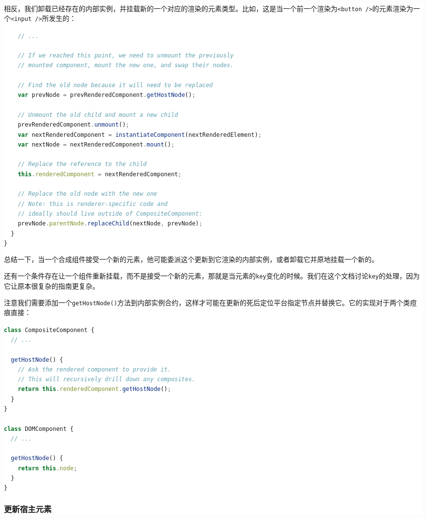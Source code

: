 相反，我们卸载已经存在的内部实例，并挂载新的一个对应的渲染的元素类型。比如，这是当一个前一个渲染为`<button />`的元素渲染为一个`<input />`所发生的：

```jsx harmony
    // ...

    // If we reached this point, we need to unmount the previously
    // mounted component, mount the new one, and swap their nodes.

    // Find the old node because it will need to be replaced
    var prevNode = prevRenderedComponent.getHostNode();

    // Unmount the old child and mount a new child
    prevRenderedComponent.unmount();
    var nextRenderedComponent = instantiateComponent(nextRenderedElement);
    var nextNode = nextRenderedComponent.mount();

    // Replace the reference to the child
    this.renderedComponent = nextRenderedComponent;

    // Replace the old node with the new one
    // Note: this is renderer-specific code and
    // ideally should live outside of CompositeComponent:
    prevNode.parentNode.replaceChild(nextNode, prevNode);
  }
}
```

总结一下，当一个合成组件接受一个新的元素，他可能委派这个更新到它渲染的内部实例，或者卸载它并原地挂载一个新的。

还有一个条件存在让一个组件重新挂载，而不是接受一个新的元素，那就是当元素的`key`变化的时候。我们在这个文档讨论`key`的处理，因为它让原本很复杂的指南更复杂。

注意我们需要添加一个`getHostNode()`方法到内部实例合约，这样才可能在更新的死后定位平台指定节点并替换它。它的实现对于两个类痘痕直接：

```jsx harmony
class CompositeComponent {
  // ...

  getHostNode() {
    // Ask the rendered component to provide it.
    // This will recursively drill down any composites.
    return this.renderedComponent.getHostNode();
  }
}

class DOMComponent {
  // ...

  getHostNode() {
    return this.node;
  }  
}

```

### 更新宿主元素
